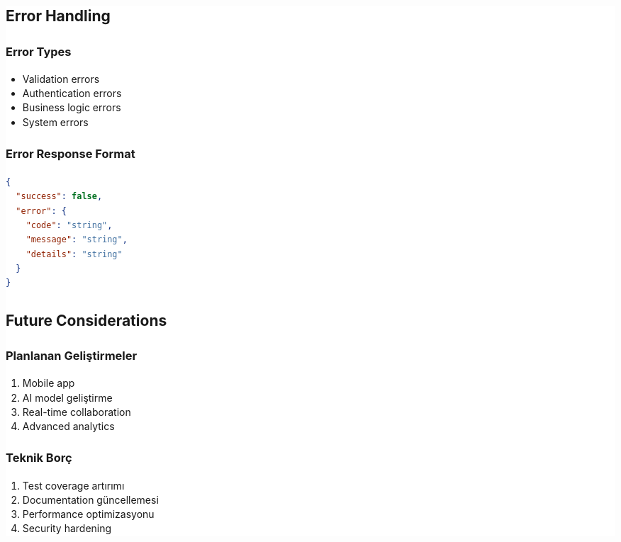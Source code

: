 ## Error Handling

### Error Types

- Validation errors
- Authentication errors
- Business logic errors
- System errors

### Error Response Format

```json
{
  "success": false,
  "error": {
    "code": "string",
    "message": "string",
    "details": "string"
  }
}
```

## Future Considerations

### Planlanan Geliştirmeler

1. Mobile app
2. AI model geliştirme
3. Real-time collaboration
4. Advanced analytics

### Teknik Borç

1. Test coverage artırımı
2. Documentation güncellemesi
3. Performance optimizasyonu
4. Security hardening 